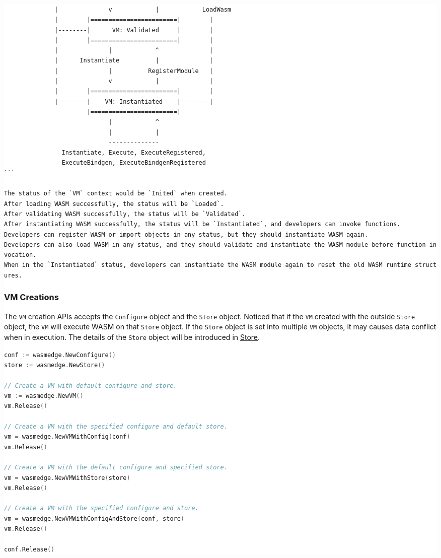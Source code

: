                   |              v            |            LoadWasm
                  |        |========================|        |
                  |--------|      VM: Validated     |        |
                  |        |========================|        |
                  |              |            ^              |
                  |      Instantiate          |              |
                  |              |          RegisterModule   |
                  |              v            |              |
                  |        |========================|        |
                  |--------|    VM: Instantiated    |--------|
                           |========================|
                                 |            ^
                                 |            |
                                 --------------
                    Instantiate, Execute, ExecuteRegistered,
                    ExecuteBindgen, ExecuteBindgenRegistered
    ```

    The status of the `VM` context would be `Inited` when created.
    After loading WASM successfully, the status will be `Loaded`.
    After validating WASM successfully, the status will be `Validated`.
    After instantiating WASM successfully, the status will be `Instantiated`, and developers can invoke functions.
    Developers can register WASM or import objects in any status, but they should instantiate WASM again.
    Developers can also load WASM in any status, and they should validate and instantiate the WASM module before function invocation.
    When in the `Instantiated` status, developers can instantiate the WASM module again to reset the old WASM runtime structures.

### VM Creations

The `VM` creation APIs accepts the `Configure` object and the `Store` object.
Noticed that if the `VM` created with the outside `Store` object, the `VM` will execute WASM on that `Store` object. If the `Store` object is set into multiple `VM` objects, it may causes data conflict when in execution.
The details of the `Store` object will be introduced in [Store](#store).

```go
conf := wasmedge.NewConfigure()
store := wasmedge.NewStore()

// Create a VM with default configure and store.
vm := wasmedge.NewVM()
vm.Release()

// Create a VM with the specified configure and default store.
vm = wasmedge.NewVMWithConfig(conf)
vm.Release()

// Create a VM with the default configure and specified store.
vm = wasmedge.NewVMWithStore(store)
vm.Release()

// Create a VM with the specified configure and store.
vm = wasmedge.NewVMWithConfigAndStore(conf, store)
vm.Release()

conf.Release()
```
